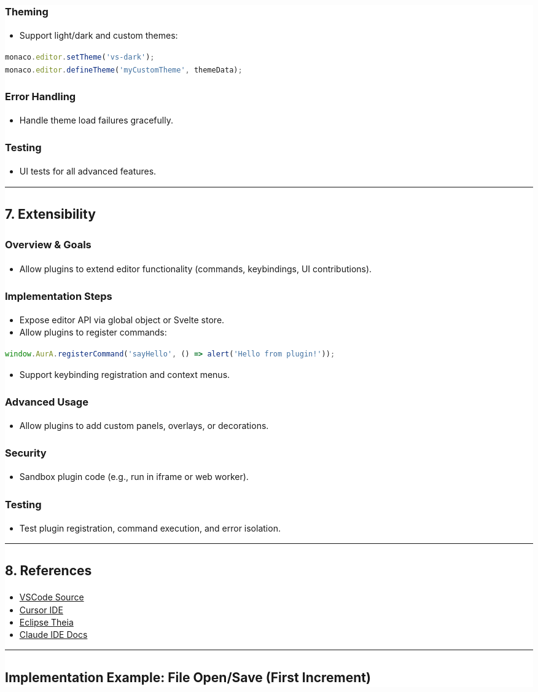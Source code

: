 ### Theming
- Support light/dark and custom themes:
```js
monaco.editor.setTheme('vs-dark');
monaco.editor.defineTheme('myCustomTheme', themeData);
```

### Error Handling
- Handle theme load failures gracefully.

### Testing
- UI tests for all advanced features.

---

## 7. Extensibility
### Overview & Goals
- Allow plugins to extend editor functionality (commands, keybindings, UI contributions).

### Implementation Steps
- Expose editor API via global object or Svelte store.
- Allow plugins to register commands:
```js
window.AurA.registerCommand('sayHello', () => alert('Hello from plugin!'));
```
- Support keybinding registration and context menus.

### Advanced Usage
- Allow plugins to add custom panels, overlays, or decorations.

### Security
- Sandbox plugin code (e.g., run in iframe or web worker).

### Testing
- Test plugin registration, command execution, and error isolation.

---

## 8. References
- [VSCode Source](https://github.com/microsoft/vscode)
- [Cursor IDE](https://github.com/getcursor/cursor)
- [Eclipse Theia](https://github.com/eclipse-theia/theia)
- [Claude IDE Docs](https://docs.anthropic.com/claude) 

---

## Implementation Example: File Open/Save (First Increment)
